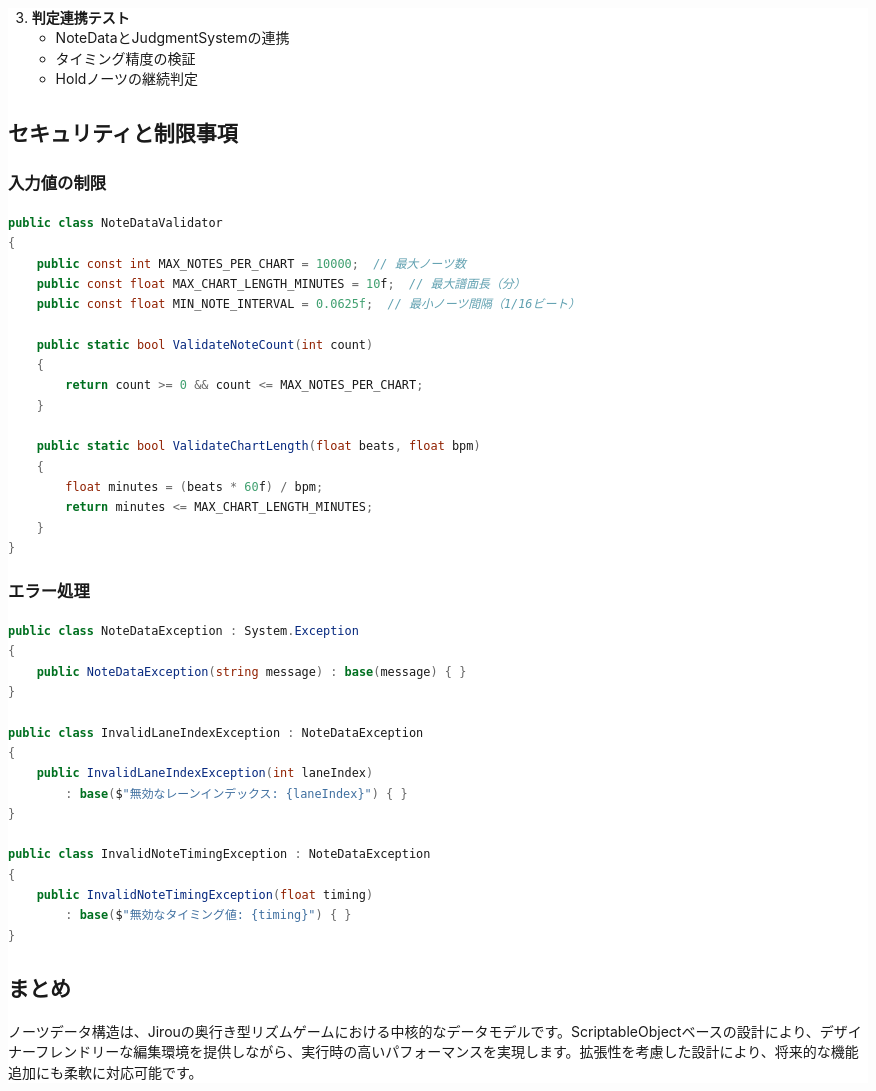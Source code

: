 3. **判定連携テスト**
   - NoteDataとJudgmentSystemの連携
   - タイミング精度の検証
   - Holdノーツの継続判定

## セキュリティと制限事項

### 入力値の制限

```csharp
public class NoteDataValidator
{
    public const int MAX_NOTES_PER_CHART = 10000;  // 最大ノーツ数
    public const float MAX_CHART_LENGTH_MINUTES = 10f;  // 最大譜面長（分）
    public const float MIN_NOTE_INTERVAL = 0.0625f;  // 最小ノーツ間隔（1/16ビート）
    
    public static bool ValidateNoteCount(int count)
    {
        return count >= 0 && count <= MAX_NOTES_PER_CHART;
    }
    
    public static bool ValidateChartLength(float beats, float bpm)
    {
        float minutes = (beats * 60f) / bpm;
        return minutes <= MAX_CHART_LENGTH_MINUTES;
    }
}
```

### エラー処理

```csharp
public class NoteDataException : System.Exception
{
    public NoteDataException(string message) : base(message) { }
}

public class InvalidLaneIndexException : NoteDataException
{
    public InvalidLaneIndexException(int laneIndex) 
        : base($"無効なレーンインデックス: {laneIndex}") { }
}

public class InvalidNoteTimingException : NoteDataException
{
    public InvalidNoteTimingException(float timing) 
        : base($"無効なタイミング値: {timing}") { }
}
```

## まとめ

ノーツデータ構造は、Jirouの奥行き型リズムゲームにおける中核的なデータモデルです。ScriptableObjectベースの設計により、デザイナーフレンドリーな編集環境を提供しながら、実行時の高いパフォーマンスを実現します。拡張性を考慮した設計により、将来的な機能追加にも柔軟に対応可能です。